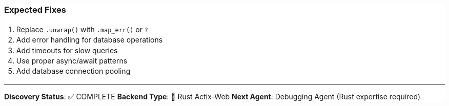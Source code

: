 ### Expected Fixes
1. Replace `.unwrap()` with `.map_err()` or `?`
2. Add error handling for database operations
3. Add timeouts for slow queries
4. Use proper async/await patterns
5. Add database connection pooling

---

**Discovery Status**: ✅ COMPLETE
**Backend Type**: 🦀 Rust Actix-Web
**Next Agent**: Debugging Agent (Rust expertise required)

